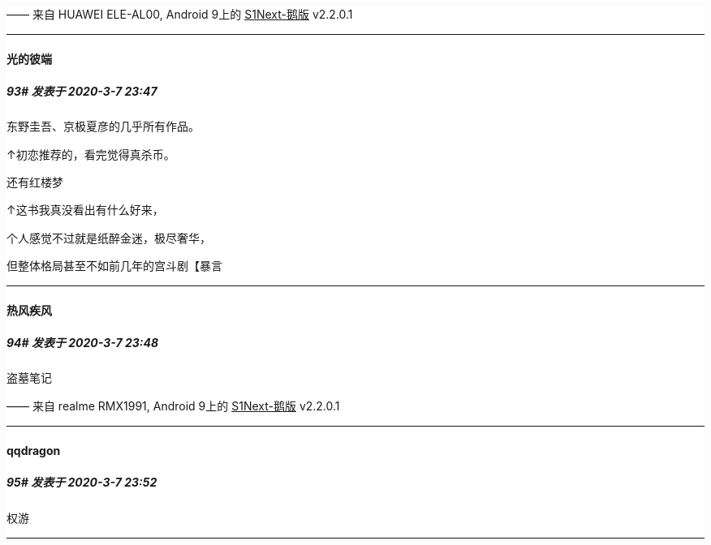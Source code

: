 —— 来自 HUAWEI ELE-AL00, Android 9上的 [S1Next-鹅版](https://github.com/ykrank/S1-Next/releases) v2.2.0.1







*****

####  光的彼端  
##### 93#       发表于 2020-3-7 23:47




东野圭吾、京极夏彦的几乎所有作品。

↑初恋推荐的，看完觉得真杀币。


还有红楼梦

↑这书我真没看出有什么好来，

个人感觉不过就是纸醉金迷，极尽奢华，

但整体格局甚至不如前几年的宫斗剧【暴言







*****

####  热风疾风  
##### 94#       发表于 2020-3-7 23:48




盗墓笔记

—— 来自 realme RMX1991, Android 9上的 [S1Next-鹅版](https://github.com/ykrank/S1-Next/releases) v2.2.0.1







*****

####  qqdragon  
##### 95#       发表于 2020-3-7 23:52




权游







*****
